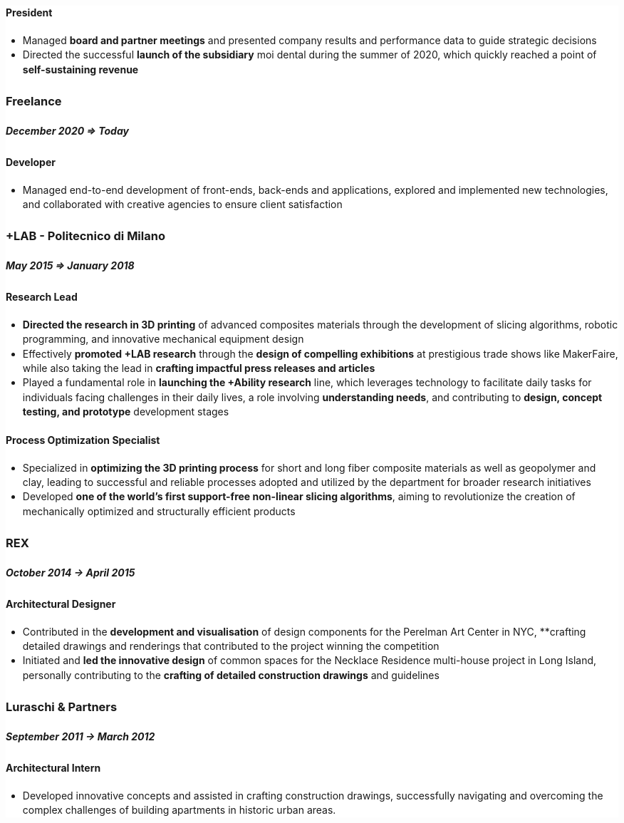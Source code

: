 #### President
- Managed **board and partner meetings** and presented company results and performance data to guide strategic decisions
- Directed the successful **launch of the subsidiary** moi dental during the summer of 2020, which quickly reached a point of **self-sustaining revenue**

### Freelance
##### December 2020 => Today
#### Developer
- Managed end-to-end development of front-ends, back-ends and applications, explored and implemented new technologies, and collaborated with creative agencies to ensure client satisfaction

### +LAB - Politecnico di Milano
##### May 2015 => January 2018
#### Research Lead
- **Directed the research in 3D printing** of advanced composites materials through the development of slicing algorithms, robotic programming, and innovative mechanical equipment design
- Effectively **promoted +LAB research** through the **design of compelling exhibitions** at prestigious trade shows like MakerFaire, while also taking the lead in **crafting impactful press releases and articles**
- Played a fundamental role in **launching the +Ability research** line, which leverages technology to facilitate daily tasks for individuals facing challenges in their daily lives, a role involving **understanding needs**, and contributing to **design, concept testing, and prototype** development stages

#### Process Optimization Specialist
- Specialized in **optimizing the 3D printing process** for short and long fiber composite materials as well as geopolymer and clay, leading to successful and reliable processes adopted and utilized by the department for broader research initiatives
- Developed **one of the world’s first support-free non-linear slicing algorithms**, aiming to revolutionize the creation of mechanically optimized and structurally efficient products

### REX
##### October 2014 -> April 2015
#### Architectural Designer
- Contributed in the **development and visualisation** of design components for the Perelman Art Center in NYC, **crafting detailed drawings and renderings that contributed to the project winning the competition
- Initiated and **led the innovative design** of common spaces for the Necklace Residence multi-house project in Long Island, personally contributing to the **crafting of detailed construction drawings** and guidelines

### Luraschi & Partners
##### September 2011 -> March 2012
#### Architectural Intern
- Developed innovative concepts and assisted in crafting construction drawings, successfully navigating and overcoming the complex challenges of building apartments in historic urban areas.
